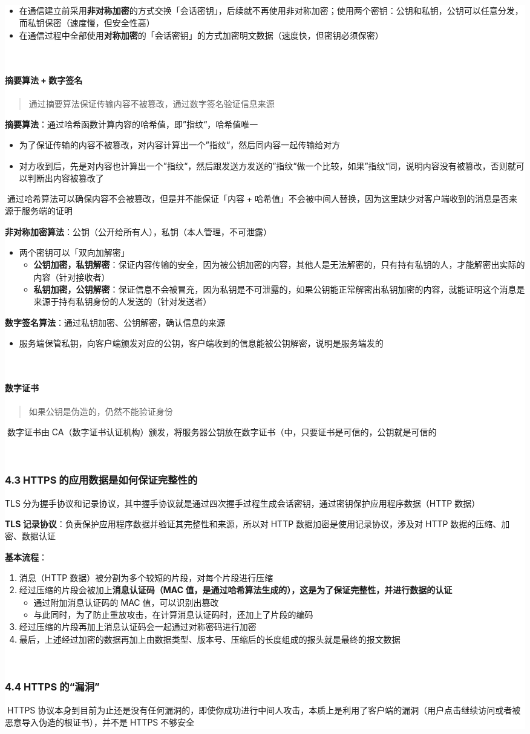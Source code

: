 - 在通信建立前采用**非对称加密**的方式交换「会话密钥」，后续就不再使用非对称加密；使用两个密钥：公钥和私钥，公钥可以任意分发，而私钥保密（速度慢，但安全性高）
- 在通信过程中全部使用**对称加密**的「会话密钥」的方式加密明文数据（速度快，但密钥必须保密）

<br>

#### 摘要算法 + 数字签名

> 通过摘要算法保证传输内容不被篡改，通过数字签名验证信息来源

**摘要算法**：通过哈希函数计算内容的哈希值，即”指纹“，哈希值唯一

- 为了保证传输的内容不被篡改，对内容计算出一个”指纹“，然后同内容一起传输给对方

- 对方收到后，先是对内容也计算出一个”指纹“，然后跟发送方发送的”指纹“做一个比较，如果”指纹“同，说明内容没有被篡改，否则就可以判断出内容被篡改了

​	通过哈希算法可以确保内容不会被篡改，但是并不能保证「内容 + 哈希值」不会被中间人替换，因为这里缺少对客户端收到的消息是否来源于服务端的证明

**非对称加密算法**：公钥（公开给所有人），私钥（本人管理，不可泄露）

- 两个密钥可以「双向加解密」
    - **公钥加密，私钥解密**：保证内容传输的安全，因为被公钥加密的内容，其他人是无法解密的，只有持有私钥的人，才能解密出实际的内容（针对接收者）
    - **私钥加密，公钥解密**：保证信息不会被冒充，因为私钥是不可泄露的，如果公钥能正常解密出私钥加密的内容，就能证明这个消息是来源于持有私钥身份的人发送的（针对发送者）

**数字签名算法**：通过私钥加密、公钥解密，确认信息的来源

- 服务端保管私钥，向客户端颁发对应的公钥，客户端收到的信息能被公钥解密，说明是服务端发的

<br>

#### 数字证书

> 如果公钥是伪造的，仍然不能验证身份

​	数字证书由 CA（数字证书认证机构）颁发，将服务器公钥放在数字证书（中，只要证书是可信的，公钥就是可信的

<br>

### 4.3 HTTPS 的应用数据是如何保证完整性的

TLS 分为握手协议和记录协议，其中握手协议就是通过四次握手过程生成会话密钥，通过密钥保护应用程序数据（HTTP 数据）

**TLS 记录协议**：负责保护应用程序数据并验证其完整性和来源，所以对 HTTP 数据加密是使用记录协议，涉及对 HTTP 数据的压缩、加密、数据认证

**基本流程**：

1. 消息（HTTP 数据）被分割为多个较短的片段，对每个片段进行压缩
2. 经过压缩的片段会被加上**消息认证码（MAC 值，是通过哈希算法生成的），这是为了保证完整性，并进行数据的认证**
    - 通过附加消息认证码的 MAC 值，可以识别出篡改
    - 与此同时，为了防止重放攻击，在计算消息认证码时，还加上了片段的编码
3. 经过压缩的片段再加上消息认证码会一起通过对称密码进行加密
4. 最后，上述经过加密的数据再加上由数据类型、版本号、压缩后的长度组成的报头就是最终的报文数据

<br>

### 4.4 HTTPS 的“漏洞”

​	HTTPS 协议本身到目前为止还是没有任何漏洞的，即使你成功进行中间人攻击，本质上是利用了客户端的漏洞（用户点击继续访问或者被恶意导入伪造的根证书），并不是 HTTPS 不够安全
